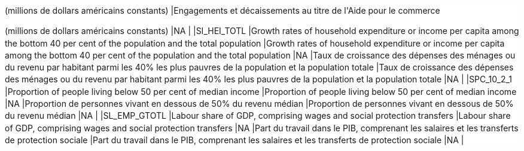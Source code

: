 (millions de dollars américains constants)                                                                                                                                                                                                                                                                                                                                    |Engagements et décaissements au titre de l'Aide pour le commerce

(millions de dollars américains constants)                                                                                                                                                                                                                                                                                                                                    |NA             |
|SI_HEI_TOTL      |Growth rates of household expenditure or income per capita among the bottom 40 per cent of the population and the total population                                                                                                                                                                                                                                       |Growth rates of household expenditure or income per capita among the bottom 40 per cent of the population and the total population                                                                                                                                                                                                                                       |NA             |Taux de croissance des dépenses des ménages ou du revenu par habitant parmi les 40% les plus pauvres de la population et la population totale                                                                                                                                                                                                                                                                                                 |Taux de croissance des dépenses des ménages ou du revenu par habitant parmi les 40% les plus pauvres de la population et la population totale                                                                                                                                                                                                                                                                                                 |NA             |
|SPC_10_2_1       |Proportion of people living below 50 per cent of median income                                                                                                                                                                                                                                                                                                           |Proportion of people living below 50 per cent of median income                                                                                                                                                                                                                                                                                                           |NA             |Proportion de personnes vivant en dessous de 50% du revenu médian                                                                                                                                                                                                                                                                                                                                                                             |Proportion de personnes vivant en dessous de 50% du revenu médian                                                                                                                                                                                                                                                                                                                                                                             |NA             |
|SL_EMP_GTOTL     |Labour share of GDP, comprising wages and social protection transfers                                                                                                                                                                                                                                                                                                    |Labour share of GDP, comprising wages and social protection transfers                                                                                                                                                                                                                                                                                                    |NA             |Part du travail dans le PIB, comprenant les salaires et les transferts de protection sociale                                                                                                                                                                                                                                                                                                                                                  |Part du travail dans le PIB, comprenant les salaires et les transferts de protection sociale                                                                                                                                                                                                                                                                                                                                                  |NA             |